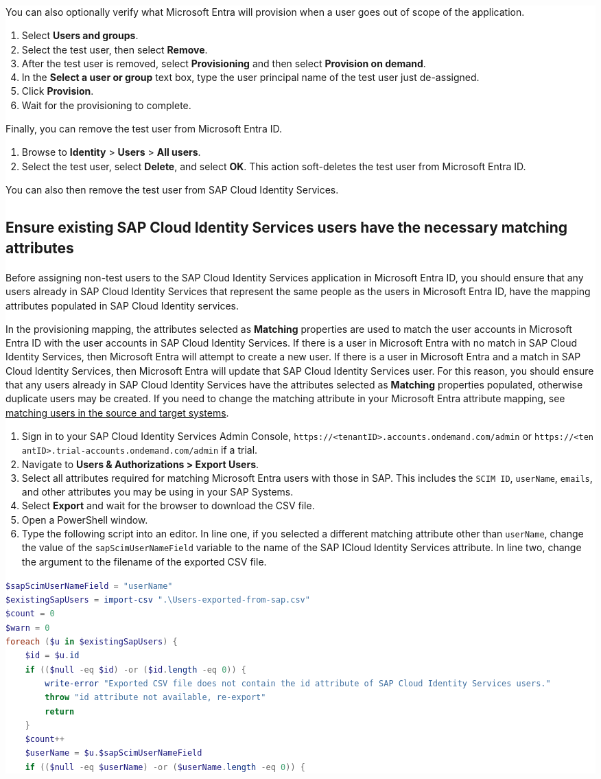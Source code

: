 You can also optionally verify what Microsoft Entra will provision when a user goes out of scope of the application.

1. Select **Users and groups**.
1. Select the test user, then select **Remove**.
1. After the test user is removed, select **Provisioning** and then select **Provision on demand**.
1. In the **Select a user or group** text box, type the user principal name of the test user just de-assigned.
1. Click **Provision**.
1. Wait for the provisioning to complete.

Finally, you can remove the test user from Microsoft Entra ID.

1. Browse to **Identity** > **Users** > **All users**.
1. Select the test user, select **Delete**, and select **OK**. This action soft-deletes the test user from Microsoft Entra ID.

You can also then remove the test user from SAP Cloud Identity Services.

## Ensure existing SAP Cloud Identity Services users have the necessary matching attributes

Before assigning non-test users to the SAP Cloud Identity Services application in Microsoft Entra ID, you should ensure that any users already in SAP Cloud Identity Services that represent the same people as the users in Microsoft Entra ID, have the mapping attributes populated in SAP Cloud Identity services.

In the provisioning mapping, the attributes selected as **Matching** properties are used to match the user accounts in Microsoft Entra ID with the user accounts in SAP Cloud Identity Services. If there is a user in Microsoft Entra with no match in SAP Cloud Identity Services, then Microsoft Entra will attempt to create a new user. If there is a user in Microsoft Entra and a match in SAP Cloud Identity Services, then Microsoft Entra will update that SAP Cloud Identity Services user. For this reason, you should ensure that any users already in SAP Cloud Identity Services have the attributes selected as **Matching** properties populated, otherwise duplicate users may be created. If you need to change the matching attribute in your Microsoft Entra attribute mapping, see [matching users in the source and target systems](~/identity/app-provisioning/customize-application-attributes.md#matching-users-in-the-source-and-target--systems).

1. Sign in to your SAP Cloud Identity Services Admin Console, `https://<tenantID>.accounts.ondemand.com/admin` or `https://<tenantID>.trial-accounts.ondemand.com/admin` if a trial.
1. Navigate to **Users & Authorizations > Export Users**.
1. Select all attributes required for matching Microsoft Entra users with those in SAP. This includes the `SCIM ID`, `userName`, `emails`, and other attributes you may be using in your SAP Systems.
1. Select **Export** and wait for the browser to download the CSV file.
1. Open a PowerShell window.
1. Type the following script into an editor. In line one, if you selected a different matching attribute other than `userName`, change the value of the `sapScimUserNameField` variable to the name of the SAP ICloud Identity Services attribute. In line two, change the argument to the filename of the exported CSV file.

```powershell
$sapScimUserNameField = "userName"
$existingSapUsers = import-csv ".\Users-exported-from-sap.csv"
$count = 0
$warn = 0
foreach ($u in $existingSapUsers) {
    $id = $u.id
    if (($null -eq $id) -or ($id.length -eq 0)) {
        write-error "Exported CSV file does not contain the id attribute of SAP Cloud Identity Services users."
        throw "id attribute not available, re-export"
        return
    }
    $count++
    $userName = $u.$sapScimUserNameField
    if (($null -eq $userName) -or ($userName.length -eq 0)) {
```